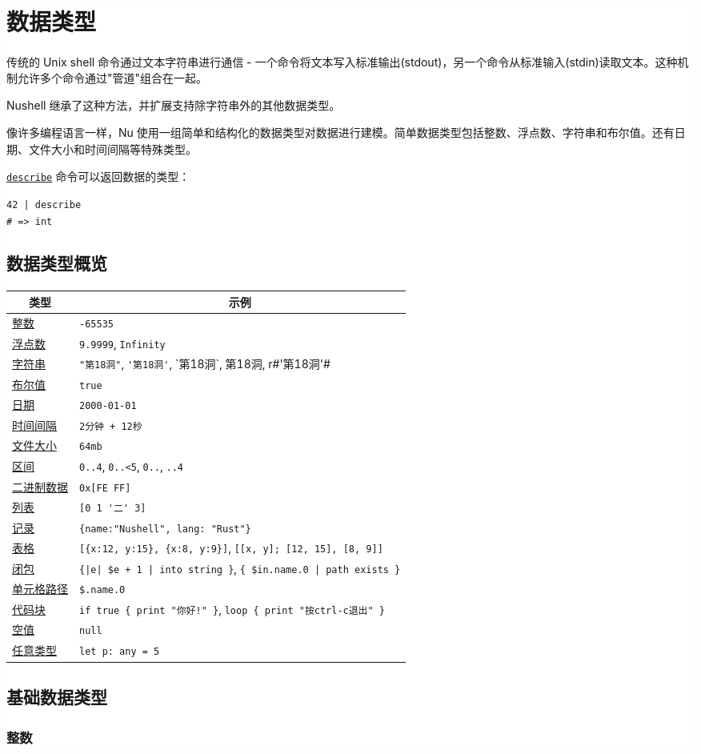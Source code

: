 # 数据类型

传统的 Unix shell 命令通过文本字符串进行通信 - 一个命令将文本写入标准输出(stdout)，另一个命令从标准输入(stdin)读取文本。这种机制允许多个命令通过"管道"组合在一起。

Nushell 继承了这种方法，并扩展支持除字符串外的其他数据类型。

像许多编程语言一样，Nu 使用一组简单和结构化的数据类型对数据进行建模。简单数据类型包括整数、浮点数、字符串和布尔值。还有日期、文件大小和时间间隔等特殊类型。

[`describe`](/zh-CN/commands/docs/describe.md) 命令可以返回数据的类型：

```nu
42 | describe
# => int
```

## 数据类型概览

| 类型                      | 示例                                                              |
| ------------------------- | ----------------------------------------------------------------- |
| [整数](#整数)             | `-65535`                                                          |
| [浮点数](#浮点数)         | `9.9999`, `Infinity`                                              |
| [字符串](#字符串)         | `"第18洞"`, `'第18洞'`, \`第18洞\`, 第18洞, r#'第18洞'#           |
| [布尔值](#布尔值)         | `true`                                                            |
| [日期](#日期)             | `2000-01-01`                                                      |
| [时间间隔](#时间间隔)     | `2分钟 + 12秒`                                                    |
| [文件大小](#文件大小)     | `64mb`                                                            |
| [区间](#区间)             | `0..4`, `0..<5`, `0..`, `..4`                                     |
| [二进制数据](#二进制数据) | `0x[FE FF]`                                                       |
| [列表](#列表)             | `[0 1 '二' 3]`                                                    |
| [记录](#记录)             | `{name:"Nushell", lang: "Rust"}`                                  |
| [表格](#表格)             | `[{x:12, y:15}, {x:8, y:9}]`, `[[x, y]; [12, 15], [8, 9]]`        |
| [闭包](#闭包)             | `{\|e\| $e + 1 \| into string }`, `{ $in.name.0 \| path exists }` |
| [单元格路径](#单元格路径) | `$.name.0`                                                        |
| [代码块](#代码块)         | `if true { print "你好!" }`, `loop { print "按ctrl-c退出" }`      |
| [空值](#空值)             | `null`                                                            |
| [任意类型](#任意类型)     | `let p: any = 5`                                                  |

## 基础数据类型

### 整数
